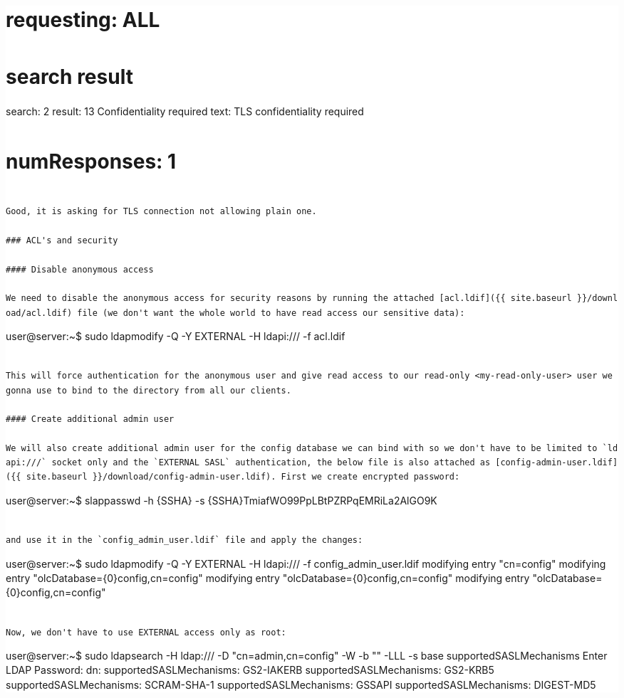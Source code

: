 # requesting: ALL
#
# search result
search: 2
result: 13 Confidentiality required
text: TLS confidentiality required
# numResponses: 1
```

Good, it is asking for TLS connection not allowing plain one.

### ACL's and security

#### Disable anonymous access

We need to disable the anonymous access for security reasons by running the attached [acl.ldif]({{ site.baseurl }}/download/acl.ldif) file (we don't want the whole world to have read access our sensitive data):

```
user@server:~$ sudo ldapmodify -Q -Y EXTERNAL -H ldapi:/// -f acl.ldif
```

This will force authentication for the anonymous user and give read access to our read-only <my-read-only-user> user we gonna use to bind to the directory from all our clients.

#### Create additional admin user

We will also create additional admin user for the config database we can bind with so we don't have to be limited to `ldapi:///` socket only and the `EXTERNAL SASL` authentication, the below file is also attached as [config-admin-user.ldif]({{ site.baseurl }}/download/config-admin-user.ldif). First we create encrypted password:

```
user@server:~$ slappasswd -h {SSHA} -s <myadmin-password>
{SSHA}TmiafWO99PpLBtPZRPqEMRiLa2AlGO9K
```

and use it in the `config_admin_user.ldif` file and apply the changes:

```
user@server:~$ sudo ldapmodify -Q -Y EXTERNAL -H ldapi:/// -f config_admin_user.ldif
modifying entry "cn=config"
modifying entry "olcDatabase={0}config,cn=config"
modifying entry "olcDatabase={0}config,cn=config"
modifying entry "olcDatabase={0}config,cn=config"
```

Now, we don't have to use EXTERNAL access only as root:

```
user@server:~$ sudo ldapsearch -H ldap:/// -D "cn=admin,cn=config" -W -b "" -LLL -s base supportedSASLMechanisms
Enter LDAP Password:
dn:
supportedSASLMechanisms: GS2-IAKERB
supportedSASLMechanisms: GS2-KRB5
supportedSASLMechanisms: SCRAM-SHA-1
supportedSASLMechanisms: GSSAPI
supportedSASLMechanisms: DIGEST-MD5